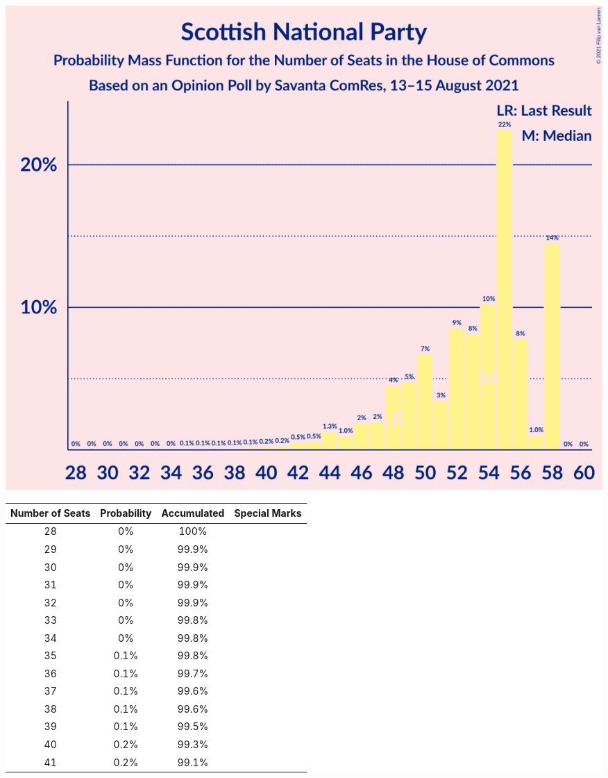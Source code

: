 ![Graph with seats probability mass function not yet produced](2021-08-15-SavantaComRes-seats-pmf-scottishnationalparty.png "Seats Probability Mass Function")

| Number of Seats | Probability | Accumulated | Special Marks |
|:---------------:|:-----------:|:-----------:|:-------------:|
| 28 | 0% | 100% |  |
| 29 | 0% | 99.9% |  |
| 30 | 0% | 99.9% |  |
| 31 | 0% | 99.9% |  |
| 32 | 0% | 99.9% |  |
| 33 | 0% | 99.8% |  |
| 34 | 0% | 99.8% |  |
| 35 | 0.1% | 99.8% |  |
| 36 | 0.1% | 99.7% |  |
| 37 | 0.1% | 99.6% |  |
| 38 | 0.1% | 99.6% |  |
| 39 | 0.1% | 99.5% |  |
| 40 | 0.2% | 99.3% |  |
| 41 | 0.2% | 99.1% |  |